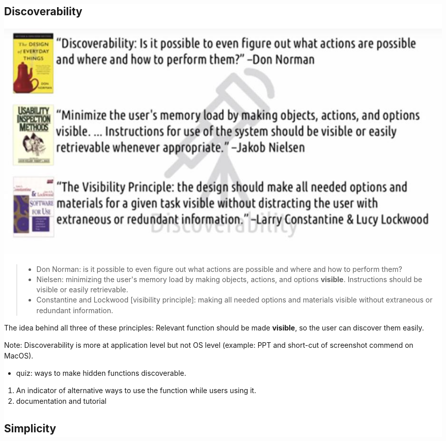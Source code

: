 ## Discoverability
![Discoverability](/assets/images/计算机科学/118382-ff94bfbbac360f61.png)

> * Don Norman: is it possible to even figure out what actions are possible and where and how to perform them? 
> * Nielsen: minimizing the user's memory load by making objects, actions, and options __visible__. Instructions should be visible or easily retrievable.
> * Constantine and Lockwood [visibility principle]: making all needed options and materials visible without extraneous or redundant information. 

The idea behind all three of these principles: Relevant function should be made __visible__, so the user can discover them easily.

Note: Discoverability is more at application level but not OS level (example: PPT and short-cut of screenshot commend on MacOS).

* quiz: ways to make hidden functions discoverable. 

1. An indicator of alternative ways to use the function while users using it. 
2. documentation and tutorial

## Simplicity